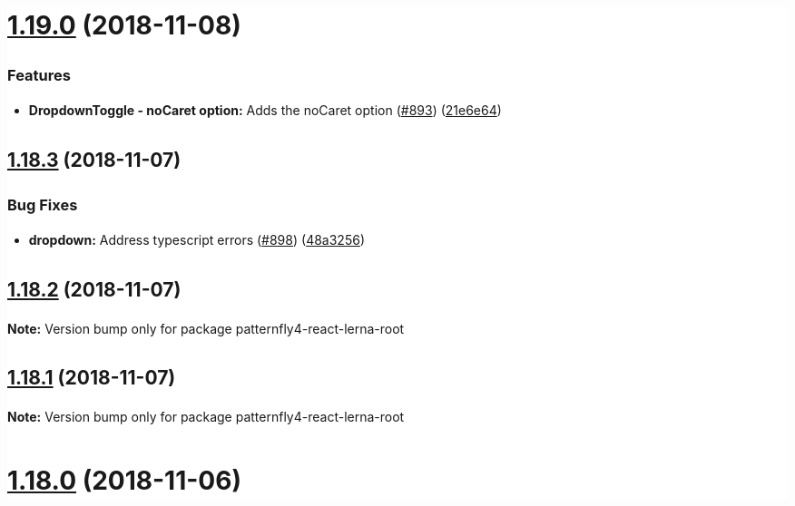 <a name="1.19.0"></a>
# [1.19.0](https://github.com/patternfly/patternfly-react/compare/patternfly4-react-lerna-root@1.18.3...patternfly4-react-lerna-root@1.19.0) (2018-11-08)


### Features

* **DropdownToggle - noCaret option:** Adds the noCaret option ([#893](https://github.com/patternfly/patternfly-react/issues/893)) ([21e6e64](https://github.com/patternfly/patternfly-react/commit/21e6e64))




<a name="1.18.3"></a>
## [1.18.3](https://github.com/patternfly/patternfly-react/compare/patternfly4-react-lerna-root@1.18.2...patternfly4-react-lerna-root@1.18.3) (2018-11-07)


### Bug Fixes

* **dropdown:** Address typescript errors ([#898](https://github.com/patternfly/patternfly-react/issues/898)) ([48a3256](https://github.com/patternfly/patternfly-react/commit/48a3256))




<a name="1.18.2"></a>
## [1.18.2](https://github.com/patternfly/patternfly-react/compare/patternfly4-react-lerna-root@1.18.1...patternfly4-react-lerna-root@1.18.2) (2018-11-07)




**Note:** Version bump only for package patternfly4-react-lerna-root

<a name="1.18.1"></a>
## [1.18.1](https://github.com/patternfly/patternfly-react/compare/patternfly4-react-lerna-root@1.18.0...patternfly4-react-lerna-root@1.18.1) (2018-11-07)




**Note:** Version bump only for package patternfly4-react-lerna-root

<a name="1.18.0"></a>
# [1.18.0](https://github.com/patternfly/patternfly-react/compare/patternfly4-react-lerna-root@1.17.3...patternfly4-react-lerna-root@1.18.0) (2018-11-06)
